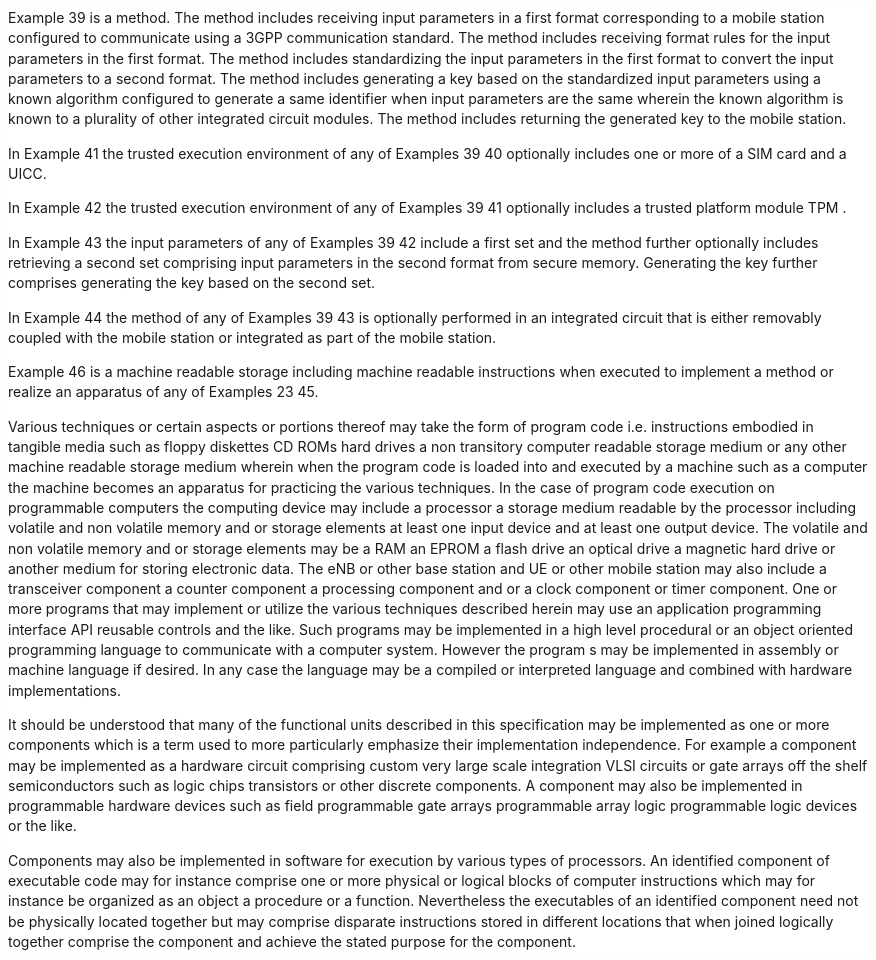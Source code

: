Example 39 is a method. The method includes receiving input parameters in a first format corresponding to a mobile station configured to communicate using a 3GPP communication standard. The method includes receiving format rules for the input parameters in the first format. The method includes standardizing the input parameters in the first format to convert the input parameters to a second format. The method includes generating a key based on the standardized input parameters using a known algorithm configured to generate a same identifier when input parameters are the same wherein the known algorithm is known to a plurality of other integrated circuit modules. The method includes returning the generated key to the mobile station.

In Example 41 the trusted execution environment of any of Examples 39 40 optionally includes one or more of a SIM card and a UICC.

In Example 42 the trusted execution environment of any of Examples 39 41 optionally includes a trusted platform module TPM .

In Example 43 the input parameters of any of Examples 39 42 include a first set and the method further optionally includes retrieving a second set comprising input parameters in the second format from secure memory. Generating the key further comprises generating the key based on the second set.

In Example 44 the method of any of Examples 39 43 is optionally performed in an integrated circuit that is either removably coupled with the mobile station or integrated as part of the mobile station.

Example 46 is a machine readable storage including machine readable instructions when executed to implement a method or realize an apparatus of any of Examples 23 45.

Various techniques or certain aspects or portions thereof may take the form of program code i.e. instructions embodied in tangible media such as floppy diskettes CD ROMs hard drives a non transitory computer readable storage medium or any other machine readable storage medium wherein when the program code is loaded into and executed by a machine such as a computer the machine becomes an apparatus for practicing the various techniques. In the case of program code execution on programmable computers the computing device may include a processor a storage medium readable by the processor including volatile and non volatile memory and or storage elements at least one input device and at least one output device. The volatile and non volatile memory and or storage elements may be a RAM an EPROM a flash drive an optical drive a magnetic hard drive or another medium for storing electronic data. The eNB or other base station and UE or other mobile station may also include a transceiver component a counter component a processing component and or a clock component or timer component. One or more programs that may implement or utilize the various techniques described herein may use an application programming interface API reusable controls and the like. Such programs may be implemented in a high level procedural or an object oriented programming language to communicate with a computer system. However the program s may be implemented in assembly or machine language if desired. In any case the language may be a compiled or interpreted language and combined with hardware implementations.

It should be understood that many of the functional units described in this specification may be implemented as one or more components which is a term used to more particularly emphasize their implementation independence. For example a component may be implemented as a hardware circuit comprising custom very large scale integration VLSI circuits or gate arrays off the shelf semiconductors such as logic chips transistors or other discrete components. A component may also be implemented in programmable hardware devices such as field programmable gate arrays programmable array logic programmable logic devices or the like.

Components may also be implemented in software for execution by various types of processors. An identified component of executable code may for instance comprise one or more physical or logical blocks of computer instructions which may for instance be organized as an object a procedure or a function. Nevertheless the executables of an identified component need not be physically located together but may comprise disparate instructions stored in different locations that when joined logically together comprise the component and achieve the stated purpose for the component.
